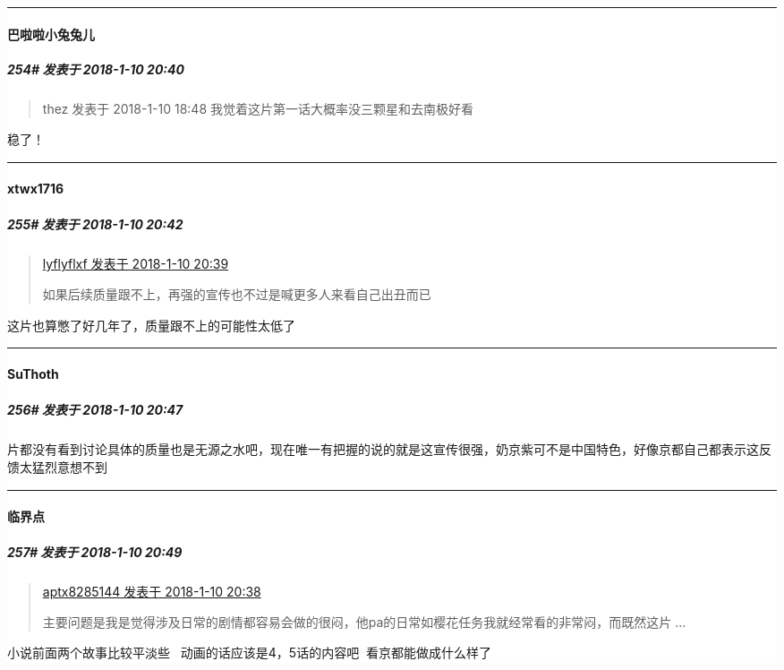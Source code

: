 *****

####  巴啦啦小兔兔儿  
##### 254#       发表于 2018-1-10 20:40



<blockquote>thez 发表于 2018-1-10 18:48
我觉着这片第一话大概率没三颗星和去南极好看</blockquote>
稳了！







*****

####  xtwx1716  
##### 255#       发表于 2018-1-10 20:42



<blockquote><a href="httphttps://bbs.saraba1st.com/2b/forum.php?mod=redirect&amp;goto=findpost&amp;pid=38197104&amp;ptid=1574091" target="_blank">lyflyflxf 发表于 2018-1-10 20:39</a>

如果后续质量跟不上，再强的宣传也不过是喊更多人来看自己出丑而已</blockquote>
这片也算憋了好几年了，质量跟不上的可能性太低了







*****

####  SuThoth  
##### 256#       发表于 2018-1-10 20:47




片都没有看到讨论具体的质量也是无源之水吧，现在唯一有把握的说的就是这宣传很强，奶京紫可不是中国特色，好像京都自己都表示这反馈太猛烈意想不到







*****

####  临界点  
##### 257#       发表于 2018-1-10 20:49



<blockquote><a href="httphttps://bbs.saraba1st.com/2b/forum.php?mod=redirect&amp;goto=findpost&amp;pid=38197093&amp;ptid=1574091" target="_blank">aptx8285144 发表于 2018-1-10 20:38</a>

主要问题是我是觉得涉及日常的剧情都容易会做的很闷，他pa的日常如樱花任务我就经常看的非常闷，而既然这片 ...</blockquote>
小说前面两个故事比较平淡些   动画的话应该是4，5话的内容吧  看京都能做成什么样了

